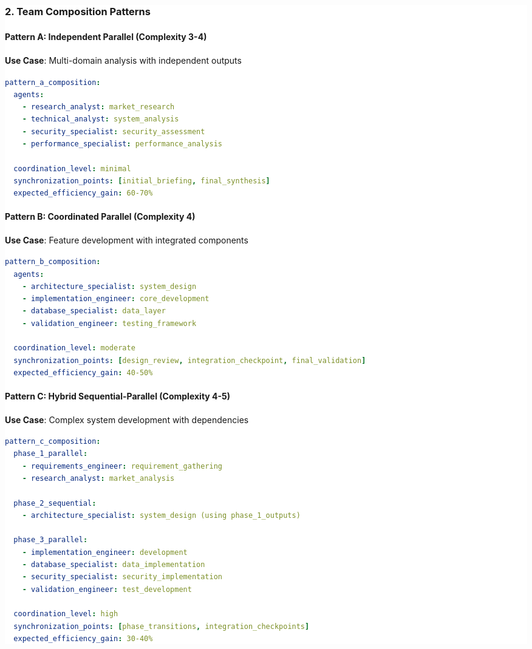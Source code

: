 ### 2. Team Composition Patterns

#### Pattern A: Independent Parallel (Complexity 3-4)
**Use Case**: Multi-domain analysis with independent outputs
```yaml
pattern_a_composition:
  agents:
    - research_analyst: market_research
    - technical_analyst: system_analysis  
    - security_specialist: security_assessment
    - performance_specialist: performance_analysis
  
  coordination_level: minimal
  synchronization_points: [initial_briefing, final_synthesis]
  expected_efficiency_gain: 60-70%
```

#### Pattern B: Coordinated Parallel (Complexity 4)
**Use Case**: Feature development with integrated components
```yaml
pattern_b_composition:
  agents:
    - architecture_specialist: system_design
    - implementation_engineer: core_development
    - database_specialist: data_layer
    - validation_engineer: testing_framework
  
  coordination_level: moderate
  synchronization_points: [design_review, integration_checkpoint, final_validation]
  expected_efficiency_gain: 40-50%
```

#### Pattern C: Hybrid Sequential-Parallel (Complexity 4-5)
**Use Case**: Complex system development with dependencies
```yaml
pattern_c_composition:
  phase_1_parallel:
    - requirements_engineer: requirement_gathering
    - research_analyst: market_analysis
  
  phase_2_sequential:
    - architecture_specialist: system_design (using phase_1_outputs)
  
  phase_3_parallel:
    - implementation_engineer: development
    - database_specialist: data_implementation
    - security_specialist: security_implementation
    - validation_engineer: test_development
  
  coordination_level: high
  synchronization_points: [phase_transitions, integration_checkpoints]
  expected_efficiency_gain: 30-40%
```
